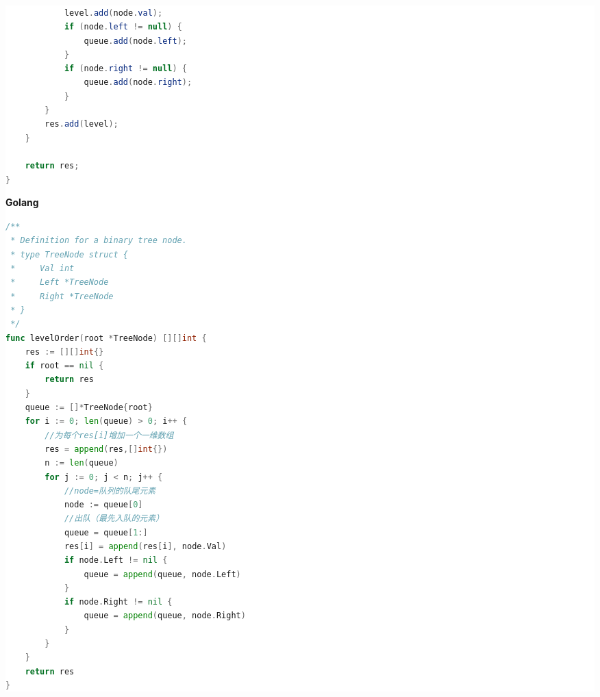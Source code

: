 ```java
            level.add(node.val);
            if (node.left != null) {
                queue.add(node.left);
            }
            if (node.right != null) {
                queue.add(node.right);
            }
        }
        res.add(level);
    }

    return res;
}
```

**Golang**

```go
/**
 * Definition for a binary tree node.
 * type TreeNode struct {
 *     Val int
 *     Left *TreeNode
 *     Right *TreeNode
 * }
 */
func levelOrder(root *TreeNode) [][]int {
	res := [][]int{}
	if root == nil {
		return res
	}
	queue := []*TreeNode{root}
	for i := 0; len(queue) > 0; i++ {
        //为每个res[i]增加一个一维数组
        res = append(res,[]int{})
		n := len(queue)
		for j := 0; j < n; j++ {
            //node=队列的队尾元素
			node := queue[0]
            //出队（最先入队的元素）
            queue = queue[1:]
			res[i] = append(res[i], node.Val)
			if node.Left != nil {
				queue = append(queue, node.Left)
			}
			if node.Right != nil {
				queue = append(queue, node.Right)
			}
		}
	}
	return res
}
```
